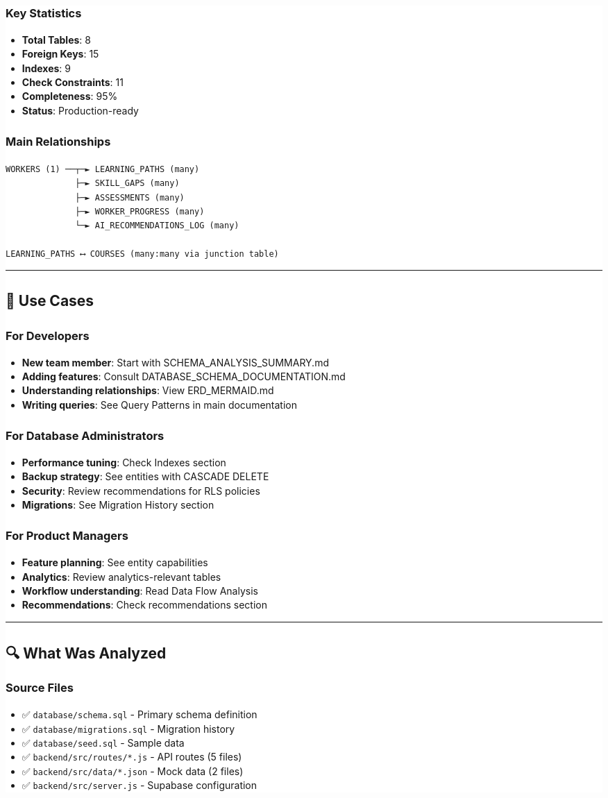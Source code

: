 ### Key Statistics
- **Total Tables**: 8
- **Foreign Keys**: 15
- **Indexes**: 9
- **Check Constraints**: 11
- **Completeness**: 95%
- **Status**: Production-ready

### Main Relationships
```
WORKERS (1) ──┬─► LEARNING_PATHS (many)
              ├─► SKILL_GAPS (many)
              ├─► ASSESSMENTS (many)
              ├─► WORKER_PROGRESS (many)
              └─► AI_RECOMMENDATIONS_LOG (many)

LEARNING_PATHS ⟷ COURSES (many:many via junction table)
```

---

## 🎯 Use Cases

### For Developers
- **New team member**: Start with SCHEMA_ANALYSIS_SUMMARY.md
- **Adding features**: Consult DATABASE_SCHEMA_DOCUMENTATION.md
- **Understanding relationships**: View ERD_MERMAID.md
- **Writing queries**: See Query Patterns in main documentation

### For Database Administrators
- **Performance tuning**: Check Indexes section
- **Backup strategy**: See entities with CASCADE DELETE
- **Security**: Review recommendations for RLS policies
- **Migrations**: See Migration History section

### For Product Managers
- **Feature planning**: See entity capabilities
- **Analytics**: Review analytics-relevant tables
- **Workflow understanding**: Read Data Flow Analysis
- **Recommendations**: Check recommendations section

---

## 🔍 What Was Analyzed

### Source Files
- ✅ `database/schema.sql` - Primary schema definition
- ✅ `database/migrations.sql` - Migration history
- ✅ `database/seed.sql` - Sample data
- ✅ `backend/src/routes/*.js` - API routes (5 files)
- ✅ `backend/src/data/*.json` - Mock data (2 files)
- ✅ `backend/src/server.js` - Supabase configuration
